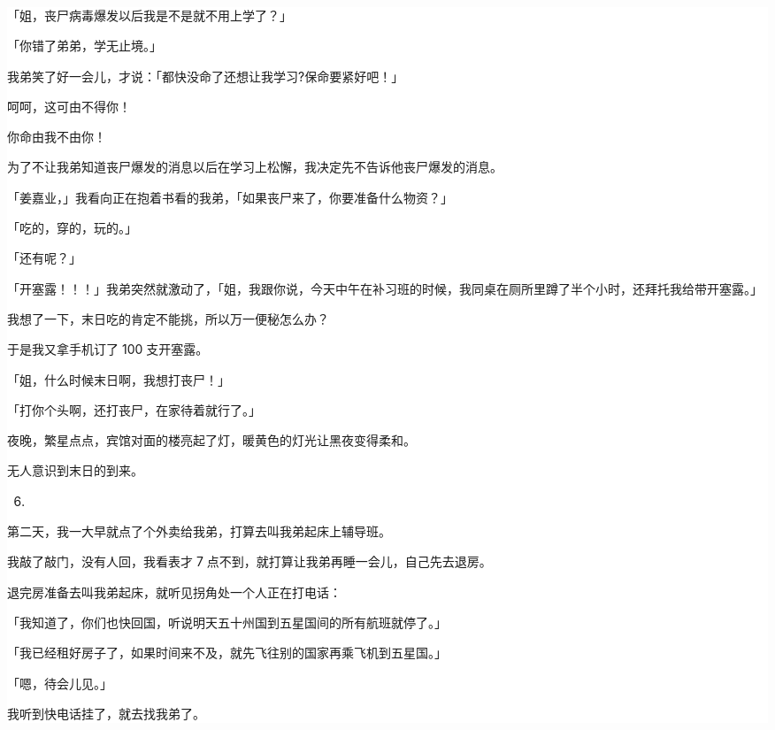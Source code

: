 
「姐，丧尸病毒爆发以后我是不是就不用上学了？」


「你错了弟弟，学无止境。」


我弟笑了好一会儿，才说：「都快没命了还想让我学习?保命要紧好吧！」


呵呵，这可由不得你！


你命由我不由你！


为了不让我弟知道丧尸爆发的消息以后在学习上松懈，我决定先不告诉他丧尸爆发的消息。


「姜嘉业，」我看向正在抱着书看的我弟，「如果丧尸来了，你要准备什么物资？」


「吃的，穿的，玩的。」


「还有呢？」


「开塞露！！！」我弟突然就激动了，「姐，我跟你说，今天中午在补习班的时候，我同桌在厕所里蹲了半个小时，还拜托我给带开塞露。」


我想了一下，末日吃的肯定不能挑，所以万一便秘怎么办？


于是我又拿手机订了 100 支开塞露。


「姐，什么时候末日啊，我想打丧尸！」


「打你个头啊，还打丧尸，在家待着就行了。」


夜晚，繁星点点，宾馆对面的楼亮起了灯，暖黄色的灯光让黑夜变得柔和。


无人意识到末日的到来。


6.


第二天，我一大早就点了个外卖给我弟，打算去叫我弟起床上辅导班。


我敲了敲门，没有人回，我看表才 7 点不到，就打算让我弟再睡一会儿，自己先去退房。


退完房准备去叫我弟起床，就听见拐角处一个人正在打电话：


「我知道了，你们也快回国，听说明天五十州国到五星国间的所有航班就停了。」


「我已经租好房子了，如果时间来不及，就先飞往别的国家再乘飞机到五星国。」


「嗯，待会儿见。」


我听到快电话挂了，就去找我弟了。

